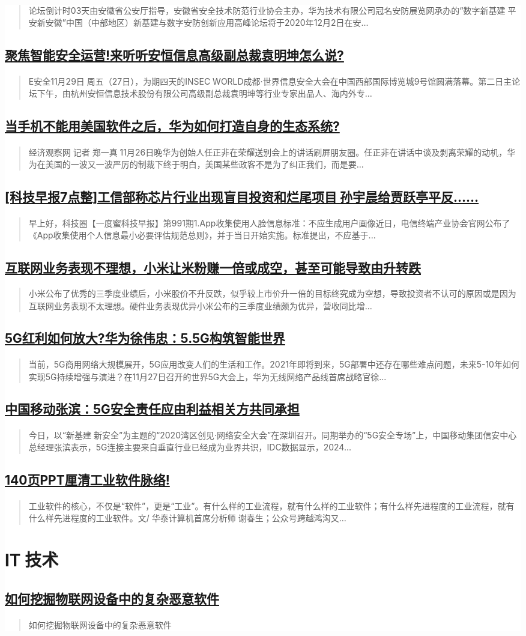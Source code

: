  > 论坛倒计时03天由安徽省公安厅指导，安徽省安全技术防范行业协会主办，华为技术有限公司冠名安防展览网承办的“数字新基建 平安新安徽”中国（中部地区）新基建与数字安防创新应用高峰论坛将于2020年12月2日在安...
 ## [聚焦智能安全运营!来听听安恒信息高级副总裁袁明坤怎么说?](http://mp.weixin.qq.com/s?src=11&timestamp=1606640405&ver=2735&signature=3zUlTfEC38cQFfDT3Ag5lmCl286agMdyJ8tScj1vRV2mBLXmOZpOtApKf4FReDDldcaAmmmRT5MKQNINnChW7TaAP2CPw--RmlRc3Apy3I23RG4H26171puU6dTGGbzG&new=1)
 > E安全11月29日 周五（27日），为期四天的INSEC WORLD成都·世界信息安全大会在中国西部国际博览城9号馆圆满落幕。第二日主论坛下午，由杭州安恒信息技术股份有限公司高级副总裁袁明坤等行业专家出品人、海内外专...
 ## [当手机不能用美国软件之后，华为如何打造自身的生态系统?](http://mp.weixin.qq.com/s?src=11&timestamp=1606640405&ver=2735&signature=gbzxjolukKSPWb5Ro2FiJyB1nqirJFftdCSzdIHa7HZojiSaEXrvncUyey7JHCLjXOVbPaOlWGKy9ohNf71tkDQQEOjqKOZ3erxs7s4Q4v0=&new=1)
 > 经济观察网 记者 郑一真  11月26日晚华为创始人任正非在荣耀送别会上的讲话刷屏朋友圈。任正非在讲话中谈及剥离荣耀的动机，华为在美国的一波又一波严厉的制裁下终于明白，美国某些政客不是为了纠正我们，而是要...
 ## [\[科技早报7点整\]工信部称芯片行业出现盲目投资和烂尾项目 孙宇晨给贾跃亭平反……](http://mp.weixin.qq.com/s?src=11&timestamp=1606640405&ver=2735&signature=v2z*LhS46X2ElCKbvRafP2nPl5hnbg9CXP5n6A5T6AlbKgsaKptU6XKbw3F6wsJTX5f7QT6Yu14KlKJLJ5s4l*E0rWnqciq9sK7JZ670CSYpAzEx4XTPpOxXrlNCzrGq&new=1)
 > 早上好，科技圈【一度蜜科技早报】第991期1.App收集使用人脸信息标准：不应生成用户画像近日，电信终端产业协会官网公布了《App收集使用个人信息最小必要评估规范总则》，并于当日开始实施。标准提出，不应基于...
 ## [互联网业务表现不理想，小米让米粉赚一倍或成空，甚至可能导致由升转跌](http://mp.weixin.qq.com/s?src=11&timestamp=1606640405&ver=2735&signature=vryp8jSvsJeW6NrdwKQoiMpaNJ31fix34FvrKZNJM2wbNbgEEbdYLlHVmhB75ZZc6yxAC9lRu-2mMdm2qWdGdzqWQjiLE9vbJJBf8rPOj2Gx7sBbPt5r7uSnNPjNq3wn&new=1)
 > 小米公布了优秀的三季度业绩后，小米股价不升反跌，似乎较上市价升一倍的目标终究成为空想，导致投资者不认可的原因或是因为互联网业务表现不太理想。硬件业务表现优异小米公布的三季度业绩颇为优异，营收同比增...
 ## [5G红利如何放大?华为徐伟忠：5.5G构筑智能世界](http://mp.weixin.qq.com/s?src=11&timestamp=1606640405&ver=2735&signature=1PKmbXpopO4G8KsEiMb2TSQYi36Y8iyO*5ASQ5kjErJX-zhNi1GJu2kQeLtyhMyuCHg21OG6TjeWlSR8SE86TFBz1ZcpA94RunwdjJt3IbYIB2IDUnpY*CB3V3sOna62&new=1)
 > 当前，5G商用网络大规模展开，5G应用改变人们的生活和工作。2021年即将到来，5G部署中还存在哪些难点问题，未来5-10年如何实现5G持续增强与演进？在11月27日召开的世界5G大会上，华为无线网络产品线首席战略官徐...
 ## [中国移动张滨：5G安全责任应由利益相关方共同承担](http://mp.weixin.qq.com/s?src=11&timestamp=1606640405&ver=2735&signature=wtMXFDZM1j3-CkJRleP*kZt2ryyZQbFnz1uFwqGuKJcvpugDuWZWHQHhT1DsAG7j9cxYp08SxP1esKpO1ROu-kpQbLILa7E-ICW*CC-JnoqIsEGbv82zLdHcugZlOPxH&new=1)
 > 今日，以“新基建 新安全”为主题的“2020湾区创见·网络安全大会”在深圳召开。同期举办的“5G安全专场”上，中国移动集团信安中心总经理张滨表示，5G连接主要来自垂直行业已经成为业界共识，IDC数据显示，2024...
 ## [140页PPT厘清工业软件脉络!](http://mp.weixin.qq.com/s?src=11&timestamp=1606640405&ver=2735&signature=SmgCHP2Y-3HsCcXDm9rRIdtc*u2hDbP*-O3mHSkM4Ul5silHjJRnCAjzA9AmMJ5rlwEuPqBj53crdVvM2zeQ8XXoFlNV-5nDCXAUVEw163*6aVgardstA99M5*-gjSWY&new=1)
 > 工业软件的核心，不仅是“软件”，更是“工业”。有什么样的工业流程，就有什么样的工业软件；有什么样先进程度的工业流程，就有什么样先进程度的工业软件。文/ 华泰计算机首席分析师 谢春生；公众号跨越鸿沟又...
# IT 技术 
 ## [如何挖掘物联网设备中的复杂恶意软件](http://iot.51cto.com/art/202011/633040.htm)
 > 如何挖掘物联网设备中的复杂恶意软件